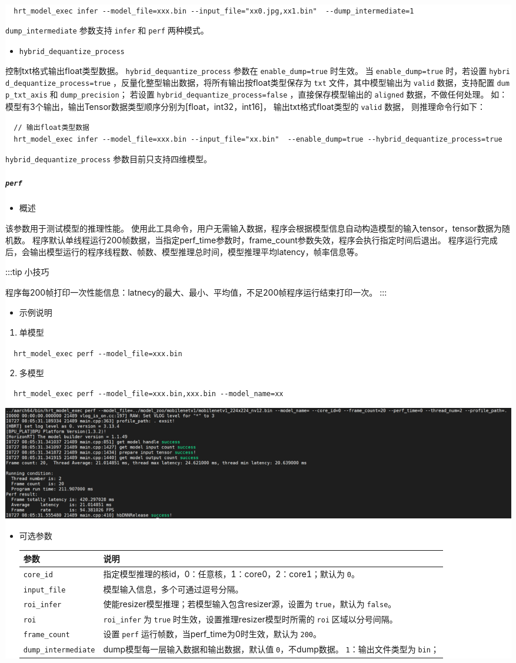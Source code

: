```
  hrt_model_exec infer --model_file=xxx.bin --input_file="xx0.jpg,xx1.bin"  --dump_intermediate=1
```
``dump_intermediate`` 参数支持 ``infer`` 和 ``perf`` 两种模式。

- ``hybrid_dequantize_process``

控制txt格式输出float类型数据。 ``hybrid_dequantize_process`` 参数在 ``enable_dump=true`` 时生效。 
当 ``enable_dump=true`` 时，若设置 ``hybrid_dequantize_process=true`` ，反量化整型输出数据，将所有输出按float类型保存为 ``txt`` 文件，其中模型输出为 ``valid`` 数据，支持配置 ``dump_txt_axis`` 和 ``dump_precision``；
若设置 ``hybrid_dequantize_process=false`` ，直接保存模型输出的 ``aligned`` 数据，不做任何处理。
如： 模型有3个输出，输出Tensor数据类型顺序分别为[float，int32，int16]， 输出txt格式float类型的 ``valid`` 数据， 则推理命令行如下：
```
  // 输出float类型数据
  hrt_model_exec infer --model_file=xxx.bin --input_file="xx.bin"  --enable_dump=true --hybrid_dequantize_process=true
```
``hybrid_dequantize_process`` 参数目前只支持四维模型。

##### ``perf``
- 概述

该参数用于测试模型的推理性能。
使用此工具命令，用户无需输入数据，程序会根据模型信息自动构造模型的输入tensor，tensor数据为随机数。
程序默认单线程运行200帧数据，当指定perf_time参数时，frame_count参数失效，程序会执行指定时间后退出。
程序运行完成后，会输出模型运行的程序线程数、帧数、模型推理总时间，模型推理平均latency，帧率信息等。

:::tip 小技巧

  程序每200帧打印一次性能信息：latnecy的最大、最小、平均值，不足200帧程序运行结束打印一次。
:::

- 示例说明

1. 单模型
```
  hrt_model_exec perf --model_file=xxx.bin
```
2. 多模型
```
  hrt_model_exec perf --model_file=xxx.bin,xxx.bin --model_name=xx
```
![perf](../../../../static/img/07_Advanced_development/04_toolchain_development/intermediate/perf.png)

- 可选参数

  | 参数                | 说明                                         |
  |---------------|-----------|
  | ``core_id``                     | 指定模型推理的核id，0：任意核，1：core0，2：core1；默认为 ``0``。                                                                       |
  | ``input_file``                  | 模型输入信息，多个可通过逗号分隔。                                                                                                      |
  | ``roi_infer``                   | 使能resizer模型推理；若模型输入包含resizer源，设置为 ``true``，默认为 ``false``。                                                       |
  | ``roi``                         | ``roi_infer`` 为 ``true`` 时生效，设置推理resizer模型时所需的 ``roi`` 区域以分号间隔。                                                  | 
  | ``frame_count``                 | 设置 ``perf`` 运行帧数，当perf_time为0时生效，默认为 ``200``。                                                                          |
  | ``dump_intermediate``           | dump模型每一层输入数据和输出数据，默认值 ``0``，不dump数据。 ``1``：输出文件类型为 ``bin``；                                            |